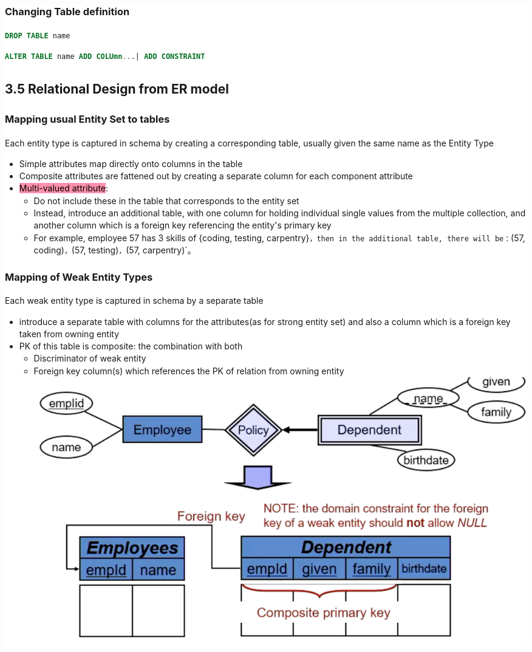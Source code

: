 
### Changing Table definition

```SQL
DROP TABLE name
```

```SQL
ALTER TABLE name ADD COLUmn...| ADD CONSTRAINT
```


## 3.5 Relational Design from ER model

### Mapping usual Entity Set to tables

Each entity type is captured in schema by creating a corresponding table, usually given the same name as the Entity Type
- Simple attributes map directly onto columns in the table
- Composite attributes are fattened out by creating a separate column for each component attribute
- <mark style="background: #FF5582A6;">Multi-valued attribute</mark>: 
	- Do not include these in the table that corresponds to the entity set
	- Instead, introduce an additional table, with one column for holding individual single values from the multiple collection, and another column which is a foreign key referencing the entity's primary key
	- For example, employee 57 has 3 skills of {coding, testing, carpentry}`，then in the additional table, there will be：`(57, coding)`，`(57, testing)`，`(57, carpentry)`。

### Mapping of Weak Entity Types
Each weak entity type is captured in schema by a separate table
- introduce a separate table with columns for the attributes(as for strong entity set) and also a column which is a foreign key taken from owning entity
- PK of this table is composite: the combination with both
	- Discriminator of weak entity
	- Foreign key column(s) which references the PK of relation from owning entity 
![w2_19](Graphs/w3_1.png)
